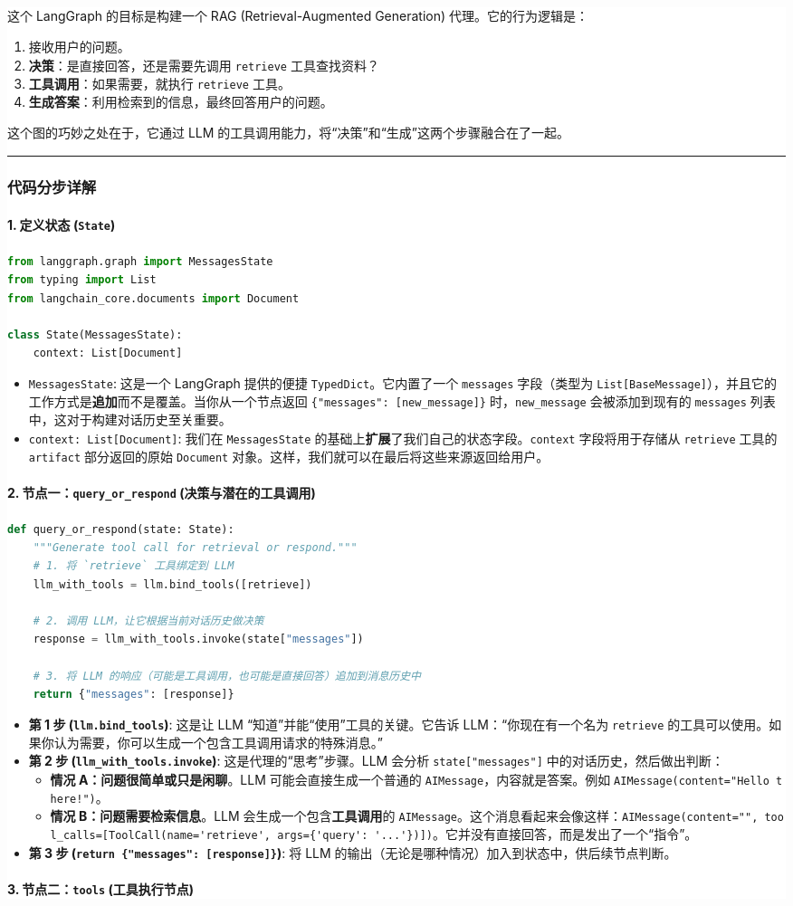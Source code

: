 这个 LangGraph 的目标是构建一个 RAG (Retrieval-Augmented Generation) 代理。它的行为逻辑是：

1.  接收用户的问题。
2.  **决策**：是直接回答，还是需要先调用 `retrieve` 工具查找资料？
3.  **工具调用**：如果需要，就执行 `retrieve` 工具。
4.  **生成答案**：利用检索到的信息，最终回答用户的问题。

这个图的巧妙之处在于，它通过 LLM 的工具调用能力，将“决策”和“生成”这两个步骤融合在了一起。

---

### 代码分步详解

#### 1. 定义状态 (`State`)

```python
from langgraph.graph import MessagesState
from typing import List
from langchain_core.documents import Document

class State(MessagesState):
    context: List[Document]
```

*   `MessagesState`: 这是一个 LangGraph 提供的便捷 `TypedDict`。它内置了一个 `messages` 字段（类型为 `List[BaseMessage]`），并且它的工作方式是**追加**而不是覆盖。当你从一个节点返回 `{"messages": [new_message]}` 时，`new_message` 会被添加到现有的 `messages` 列表中，这对于构建对话历史至关重要。
*   `context: List[Document]`: 我们在 `MessagesState` 的基础上**扩展**了我们自己的状态字段。`context` 字段将用于存储从 `retrieve` 工具的 `artifact` 部分返回的原始 `Document` 对象。这样，我们就可以在最后将这些来源返回给用户。

#### 2. 节点一：`query_or_respond` (决策与潜在的工具调用)

```python
def query_or_respond(state: State):
    """Generate tool call for retrieval or respond."""
    # 1. 将 `retrieve` 工具绑定到 LLM
    llm_with_tools = llm.bind_tools([retrieve])
    
    # 2. 调用 LLM，让它根据当前对话历史做决策
    response = llm_with_tools.invoke(state["messages"])
    
    # 3. 将 LLM 的响应（可能是工具调用，也可能是直接回答）追加到消息历史中
    return {"messages": [response]}
```

*   **第 1 步 (`llm.bind_tools`)**: 这是让 LLM “知道”并能“使用”工具的关键。它告诉 LLM：“你现在有一个名为 `retrieve` 的工具可以使用。如果你认为需要，你可以生成一个包含工具调用请求的特殊消息。”
*   **第 2 步 (`llm_with_tools.invoke`)**: 这是代理的“思考”步骤。LLM 会分析 `state["messages"]` 中的对话历史，然后做出判断：
    *   **情况 A：问题很简单或只是闲聊**。LLM 可能会直接生成一个普通的 `AIMessage`，内容就是答案。例如 `AIMessage(content="Hello there!")`。
    *   **情况 B：问题需要检索信息**。LLM 会生成一个包含**工具调用**的 `AIMessage`。这个消息看起来会像这样：`AIMessage(content="", tool_calls=[ToolCall(name='retrieve', args={'query': '...'})])`。它并没有直接回答，而是发出了一个“指令”。
*   **第 3 步 (`return {"messages": [response]}`)**: 将 LLM 的输出（无论是哪种情况）加入到状态中，供后续节点判断。

#### 3. 节点二：`tools` (工具执行节点)
